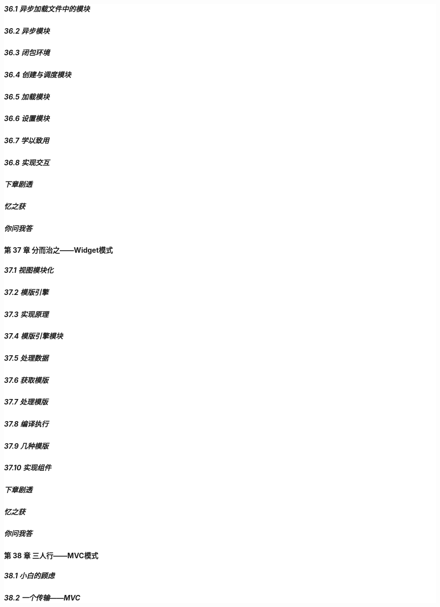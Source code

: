 ##### 36.1 异步加载文件中的模块

##### 36.2 异步模块

##### 36.3 闭包环境

##### 36.4 创建与调度模块

##### 36.5 加载模块

##### 36.6 设置模块

##### 36.7 学以致用

##### 36.8 实现交互

##### 下章剧透

##### 忆之获

##### 你问我答

#### 第 37 章 分而治之——Widget模式

##### 37.1 视图模块化

##### 37.2 模版引擎

##### 37.3 实现原理

##### 37.4 模版引擎模块

##### 37.5 处理数据

##### 37.6 获取模版

##### 37.7 处理模版

##### 37.8 编译执行

##### 37.9 几种模版

##### 37.10 实现组件

##### 下章剧透

##### 忆之获

##### 你问我答

#### 第 38 章 三人行——MVC模式

##### 38.1 小白的顾虑

##### 38.2 一个传输——MVC
